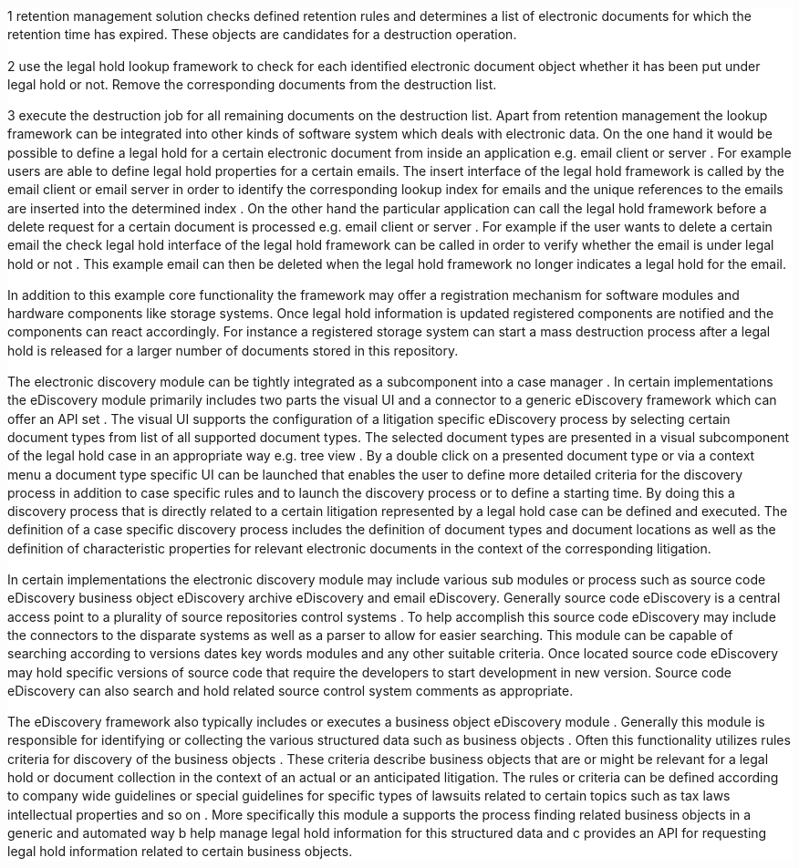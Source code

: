 1 retention management solution checks defined retention rules and determines a list of electronic documents for which the retention time has expired. These objects are candidates for a destruction operation.

2 use the legal hold lookup framework to check for each identified electronic document object whether it has been put under legal hold or not. Remove the corresponding documents from the destruction list.

3 execute the destruction job for all remaining documents on the destruction list. Apart from retention management the lookup framework can be integrated into other kinds of software system which deals with electronic data. On the one hand it would be possible to define a legal hold for a certain electronic document from inside an application e.g. email client or server . For example users are able to define legal hold properties for a certain emails. The insert interface of the legal hold framework is called by the email client or email server in order to identify the corresponding lookup index for emails and the unique references to the emails are inserted into the determined index . On the other hand the particular application can call the legal hold framework before a delete request for a certain document is processed e.g. email client or server . For example if the user wants to delete a certain email the check legal hold interface of the legal hold framework can be called in order to verify whether the email is under legal hold or not . This example email can then be deleted when the legal hold framework no longer indicates a legal hold for the email.

In addition to this example core functionality the framework may offer a registration mechanism for software modules and hardware components like storage systems. Once legal hold information is updated registered components are notified and the components can react accordingly. For instance a registered storage system can start a mass destruction process after a legal hold is released for a larger number of documents stored in this repository.

The electronic discovery module can be tightly integrated as a subcomponent into a case manager . In certain implementations the eDiscovery module primarily includes two parts the visual UI and a connector to a generic eDiscovery framework which can offer an API set . The visual UI supports the configuration of a litigation specific eDiscovery process by selecting certain document types from list of all supported document types. The selected document types are presented in a visual subcomponent of the legal hold case in an appropriate way e.g. tree view . By a double click on a presented document type or via a context menu a document type specific UI can be launched that enables the user to define more detailed criteria for the discovery process in addition to case specific rules and to launch the discovery process or to define a starting time. By doing this a discovery process that is directly related to a certain litigation represented by a legal hold case can be defined and executed. The definition of a case specific discovery process includes the definition of document types and document locations as well as the definition of characteristic properties for relevant electronic documents in the context of the corresponding litigation.

In certain implementations the electronic discovery module may include various sub modules or process such as source code eDiscovery business object eDiscovery archive eDiscovery and email eDiscovery. Generally source code eDiscovery is a central access point to a plurality of source repositories control systems . To help accomplish this source code eDiscovery may include the connectors to the disparate systems as well as a parser to allow for easier searching. This module can be capable of searching according to versions dates key words modules and any other suitable criteria. Once located source code eDiscovery may hold specific versions of source code that require the developers to start development in new version. Source code eDiscovery can also search and hold related source control system comments as appropriate.

The eDiscovery framework also typically includes or executes a business object eDiscovery module . Generally this module is responsible for identifying or collecting the various structured data such as business objects . Often this functionality utilizes rules criteria for discovery of the business objects . These criteria describe business objects that are or might be relevant for a legal hold or document collection in the context of an actual or an anticipated litigation. The rules or criteria can be defined according to company wide guidelines or special guidelines for specific types of lawsuits related to certain topics such as tax laws intellectual properties and so on . More specifically this module a supports the process finding related business objects in a generic and automated way b help manage legal hold information for this structured data and c provides an API for requesting legal hold information related to certain business objects.
